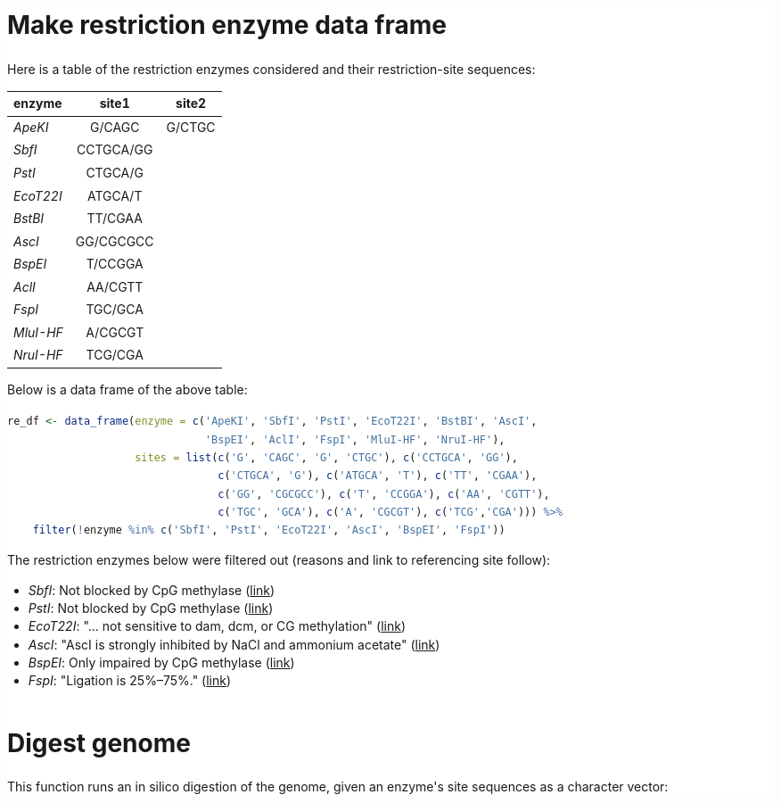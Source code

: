 Make restriction enzyme data frame
==================================

Here is a table of the restriction enzymes considered and their restriction-site sequences:

| enzyme    |   site1   |  site2 |
|:----------|:---------:|:------:|
| *ApeKI*   |   G/CAGC  | G/CTGC |
| *SbfI*    | CCTGCA/GG |        |
| *PstI*    |  CTGCA/G  |        |
| *EcoT22I* |  ATGCA/T  |        |
| *BstBI*   |  TT/CGAA  |        |
| *AscI*    | GG/CGCGCC |        |
| *BspEI*   |  T/CCGGA  |        |
| *AclI*    |  AA/CGTT  |        |
| *FspI*    |  TGC/GCA  |        |
| *MluI-HF* |  A/CGCGT  |        |
| *NruI-HF* |  TCG/CGA  |        |

Below is a data frame of the above table:

``` r
re_df <- data_frame(enzyme = c('ApeKI', 'SbfI', 'PstI', 'EcoT22I', 'BstBI', 'AscI', 
                               'BspEI', 'AclI', 'FspI', 'MluI-HF', 'NruI-HF'),
                    sites = list(c('G', 'CAGC', 'G', 'CTGC'), c('CCTGCA', 'GG'),
                                 c('CTGCA', 'G'), c('ATGCA', 'T'), c('TT', 'CGAA'), 
                                 c('GG', 'CGCGCC'), c('T', 'CCGGA'), c('AA', 'CGTT'), 
                                 c('TGC', 'GCA'), c('A', 'CGCGT'), c('TCG','CGA'))) %>% 
    filter(!enzyme %in% c('SbfI', 'PstI', 'EcoT22I', 'AscI', 'BspEI', 'FspI'))
```

The restriction enzymes below were filtered out (reasons and link to referencing site follow):

-   *SbfI*: Not blocked by CpG methylase ([link](https://www.neb.com/products/r0642-sbfi))
-   *PstI*: Not blocked by CpG methylase ([link](https://www.neb.com/products/r0140-psti))
-   *EcoT22I*: "... not sensitive to dam, dcm, or CG methylation" ([link](https://tools.thermofisher.com/content/sfs/manuals/15240501.pdf))
-   *AscI*: "AscI is strongly inhibited by NaCl and ammonium acetate" ([link](https://www.neb.com/products/r0558-asci))
-   *BspEI*: Only impaired by CpG methylase ([link](https://www.neb.com/products/r0540-bspei))
-   *FspI*: "Ligation is 25%–75%." ([link](https://www.neb.com/products/r0135-fspi))

Digest genome
=============

This function runs an in silico digestion of the genome, given an enzyme's site sequences as a character vector:
